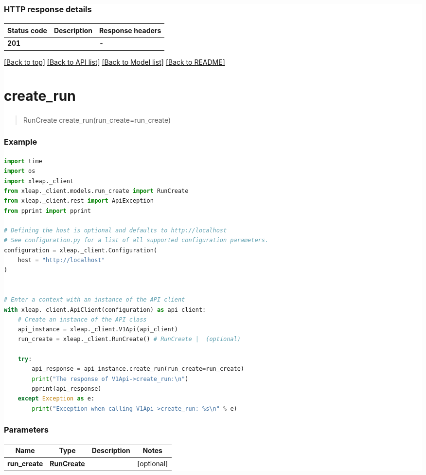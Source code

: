 ### HTTP response details

| Status code | Description | Response headers |
|-------------|-------------|------------------|
**201** |  |  -  |

[[Back to top]](#) [[Back to API list]](../README.md#documentation-for-api-endpoints) [[Back to Model list]](../README.md#documentation-for-models) [[Back to README]](../README.md)

# **create_run**
> RunCreate create_run(run_create=run_create)





### Example


```python
import time
import os
import xleap._client
from xleap._client.models.run_create import RunCreate
from xleap._client.rest import ApiException
from pprint import pprint

# Defining the host is optional and defaults to http://localhost
# See configuration.py for a list of all supported configuration parameters.
configuration = xleap._client.Configuration(
    host = "http://localhost"
)


# Enter a context with an instance of the API client
with xleap._client.ApiClient(configuration) as api_client:
    # Create an instance of the API class
    api_instance = xleap._client.V1Api(api_client)
    run_create = xleap._client.RunCreate() # RunCreate |  (optional)

    try:
        api_response = api_instance.create_run(run_create=run_create)
        print("The response of V1Api->create_run:\n")
        pprint(api_response)
    except Exception as e:
        print("Exception when calling V1Api->create_run: %s\n" % e)
```



### Parameters


Name | Type | Description  | Notes
------------- | ------------- | ------------- | -------------
 **run_create** | [**RunCreate**](RunCreate.md)|  | [optional] 
